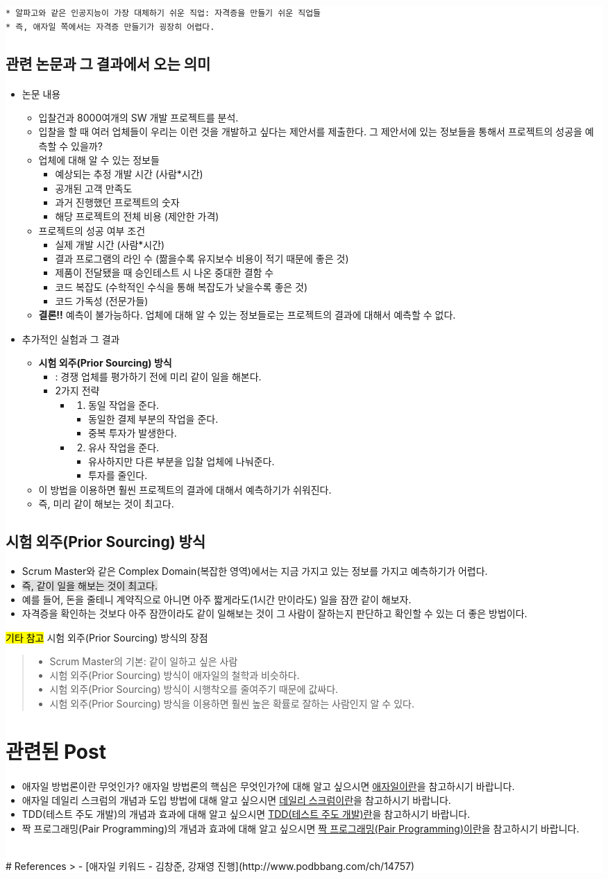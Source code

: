     * 알파고와 같은 인공지능이 가장 대체하기 쉬운 직업: 자격증을 만들기 쉬운 직업들
    * 즉, 애자일 쪽에서는 자격증 만들기가 굉장히 어렵다.

## 관련 논문과 그 결과에서 오는 의미
* 논문 내용
  * 입찰건과 8000여개의 SW 개발 프로젝트를 분석.
  * 입찰을 할 때 여러 업체들이 우리는 이런 것을 개발하고 싶다는 제안서를 제출한다. 그 제안서에 있는 정보들을 통해서 프로젝트의 성공을 예측할 수 있을까?
  * 업체에 대해 알 수 있는 정보들
    * 예상되는 추정 개발 시간 (사람*시간)
    * 공개된 고객 만족도
    * 과거 진행했던 프로젝트의 숫자
    * 해당 프로젝트의 전체 비용 (제안한 가격)
  * 프로젝트의 성공 여부 조건
    * 실제 개발 시간 (사람*시간)
    * 결과 프로그램의 라인 수 (짦을수록 유지보수 비용이 적기 때문에 좋은 것)
    * 제품이 전달됐을 때 승인테스트 시 나온 중대한 결함 수
    * 코드 복잡도 (수학적인 수식을 통해 복잡도가 낮을수록 좋은 것)
    * 코드 가독성 (전문가들)
  * **결론!!** 예측이 불가능하다. 업체에 대해 알 수 있는 정보들로는 프로젝트의 결과에 대해서 예측할 수 없다.

  

* 추가적인 실험과 그 결과
  * **시험 외주(Prior Sourcing) 방식**
    * : 경쟁 업체를 평가하기 전에 미리 같이 일을 해본다.
    * 2가지 전략
      * 1) 동일 작업을 준다.
        * 동일한 결제 부분의 작업을 준다.
        * 중복 투자가 발생한다.
      * 2) 유사 작업을 준다.
        * 유사하지만 다른 부분을 입찰 업체에 나눠준다.
        * 투자를 줄인다.
  * 이 방법을 이용하면 훨씬 프로젝트의 결과에 대해서 예측하기가 쉬워진다.
  * 즉, 미리 같이 해보는 것이 최고다.

## 시험 외주(Prior Sourcing) 방식
  * Scrum Master와 같은 Complex Domain(복잡한 영역)에서는 지금 가지고 있는 정보를 가지고 예측하기가 어렵다.
  * <span style="background-color: #e1e1e1">즉, 같이 일을 해보는 것이 최고다.</span>
  * 예를 들어, 돈을 줄테니 계약직으로 아니면 아주 짧게라도(1시간 만이라도) 일을 잠깐 같이 해보자.
  * 자격증을 확인하는 것보다 아주 잠깐이라도 같이 일해보는 것이 그 사람이 잘하는지 판단하고 확인할 수 있는 더 좋은 방법이다.

<mark>기타 참고</mark> 시험 외주(Prior Sourcing) 방식의 장점
> * Scrum Master의 기본: 같이 일하고 싶은 사람
> * 시험 외주(Prior Sourcing) 방식이 애자일의 철학과 비슷하다.
> * 시험 외주(Prior Sourcing) 방식이 시행착오를 줄여주기 때문에 값싸다.
> * 시험 외주(Prior Sourcing) 방식을 이용하면 훨씬 높은 확률로 잘하는 사람인지 알 수 있다.



# 관련된 Post
* 애자일 방법론이란 무엇인가? 애자일 방법론의 핵심은 무엇인가?에 대해 알고 싶으시면 [애자일이란](https://gmlwjd9405.github.io/2018/05/26/what-is-agile.html)을 참고하시기 바랍니다.
* 애자일 데일리 스크럼의 개념과 도입 방법에 대해 알고 싶으시면 [데일리 스크럼이란](https://gmlwjd9405.github.io/2018/06/01/agile-dailyscrum.html)을 참고하시기 바랍니다.
* TDD(테스트 주도 개발)의 개념과 효과에 대해 알고 싶으시면 [TDD(테스트 주도 개발)란](https://gmlwjd9405.github.io/2018/06/03/agile-tdd.html)을 참고하시기 바랍니다.
* 짝 프로그래밍(Pair Programming)의 개념과 효과에 대해 알고 싶으시면 [짝 프로그래밍(Pair Programming)이란](https://gmlwjd9405.github.io/2018/07/02/agile-pair-programming.html)을 참고하시기 바랍니다.

<br>
# References
> - [애자일 키워드 - 김창준, 강재영 진행](http://www.podbbang.com/ch/14757)
